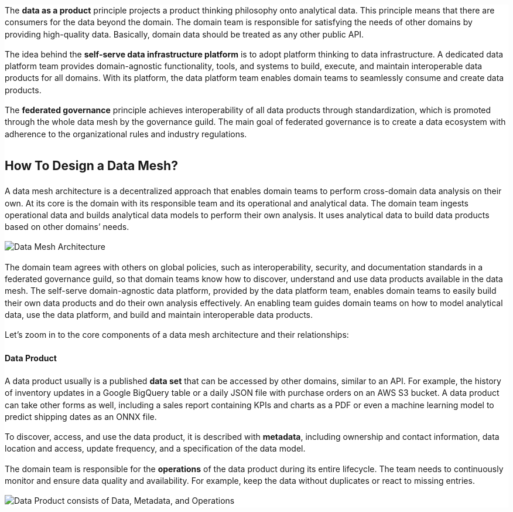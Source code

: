 The **data as a product** principle projects a product thinking philosophy onto analytical data. This principle means that there are consumers for the data beyond the domain. The domain team is responsible for satisfying the needs of other domains by providing high-quality data. Basically, domain data should be treated as any other public API.

The idea behind the **self-serve data infrastructure platform** is to adopt platform thinking to data infrastructure. A dedicated data platform team provides domain-agnostic functionality, tools, and systems to build, execute, and maintain interoperable data products for all domains. With its platform, the data platform team enables domain teams to seamlessly consume and create data products.

The **federated governance** principle achieves interoperability of all data products through standardization, which is promoted through the whole data mesh by the governance guild. The main goal of federated governance is to create a data ecosystem with adherence to the organizational rules and industry regulations.

## How To Design a Data Mesh?[](https://www.datamesh-architecture.com/#how-to-design-a-data-mesh)

A data mesh architecture is a decentralized approach that enables domain teams to perform cross-domain data analysis on their own. At its core is the domain with its responsible team and its operational and analytical data. The domain team ingests operational data and builds analytical data models to perform their own analysis. It uses analytical data to build data products based on other domains’ needs.

![Data Mesh Architecture](https://d33wubrfki0l68.cloudfront.net/d4af4102e2132f5087f4227023e9246eca2d0ecd/e5f0e/images/datamesharchitecture.png.webp)

The domain team agrees with others on global policies, such as interoperability, security, and documentation standards in a federated governance guild, so that domain teams know how to discover, understand and use data products available in the data mesh. The self-serve domain-agnostic data platform, provided by the data platform team, enables domain teams to easily build their own data products and do their own analysis effectively. An enabling team guides domain teams on how to model analytical data, use the data platform, and build and maintain interoperable data products.

Let’s zoom in to the core components of a data mesh architecture and their relationships:

#### Data Product[](https://www.datamesh-architecture.com/#data-product)

A data product usually is a published **data set** that can be accessed by other domains, similar to an API. For example, the history of inventory updates in a Google BigQuery table or a daily JSON file with purchase orders on an AWS S3 bucket. A data product can take other forms as well, including a sales report containing KPIs and charts as a PDF or even a machine learning model to predict shipping dates as an ONNX file.

To discover, access, and use the data product, it is described with **metadata**, including ownership and contact information, data location and access, update frequency, and a specification of the data model.

The domain team is responsible for the **operations** of the data product during its entire lifecycle. The team needs to continuously monitor and ensure data quality and availability. For example, keep the data without duplicates or react to missing entries.

![Data Product consists of Data, Metadata, and Operations](https://d33wubrfki0l68.cloudfront.net/00b0ebca74c0d26c71cfbd3c5d662d01ddd6b1ca/8759a/images/dataproduct.png.webp)

